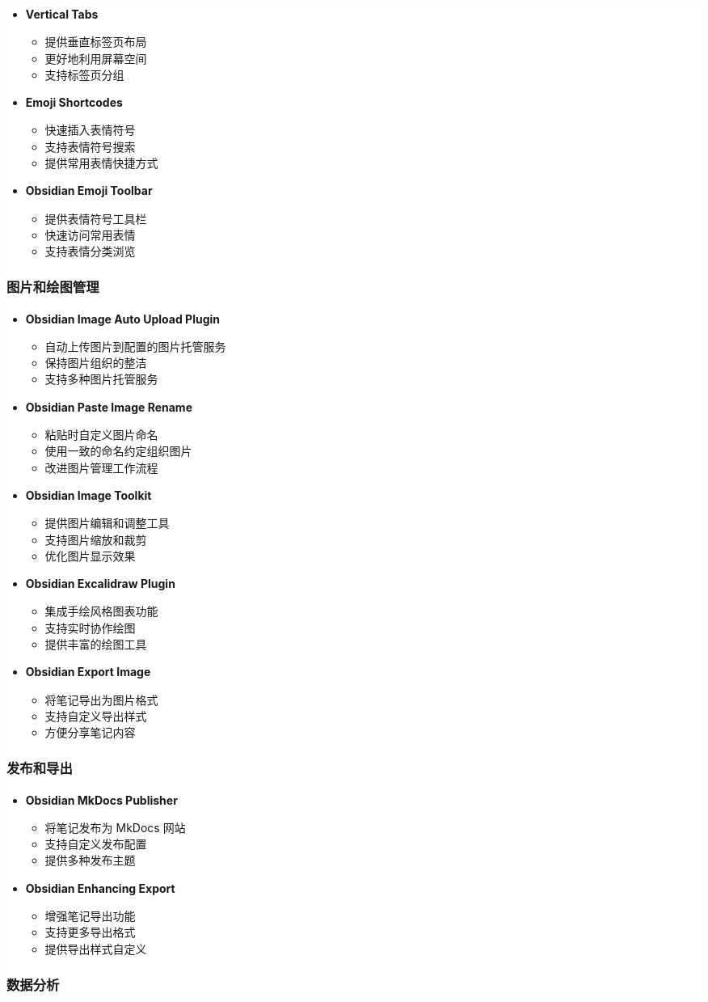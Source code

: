 - **Vertical Tabs**
  - 提供垂直标签页布局
  - 更好地利用屏幕空间
  - 支持标签页分组

- **Emoji Shortcodes**
  - 快速插入表情符号
  - 支持表情符号搜索
  - 提供常用表情快捷方式

- **Obsidian Emoji Toolbar**
  - 提供表情符号工具栏
  - 快速访问常用表情
  - 支持表情分类浏览

### 图片和绘图管理

- **Obsidian Image Auto Upload Plugin**
  - 自动上传图片到配置的图片托管服务
  - 保持图片组织的整洁
  - 支持多种图片托管服务

- **Obsidian Paste Image Rename**
  - 粘贴时自定义图片命名
  - 使用一致的命名约定组织图片
  - 改进图片管理工作流程

- **Obsidian Image Toolkit**
  - 提供图片编辑和调整工具
  - 支持图片缩放和裁剪
  - 优化图片显示效果

- **Obsidian Excalidraw Plugin**
  - 集成手绘风格图表功能
  - 支持实时协作绘图
  - 提供丰富的绘图工具

- **Obsidian Export Image**
  - 将笔记导出为图片格式
  - 支持自定义导出样式
  - 方便分享笔记内容

### 发布和导出

- **Obsidian MkDocs Publisher**
  - 将笔记发布为 MkDocs 网站
  - 支持自定义发布配置
  - 提供多种发布主题

- **Obsidian Enhancing Export**
  - 增强笔记导出功能
  - 支持更多导出格式
  - 提供导出样式自定义

### 数据分析
